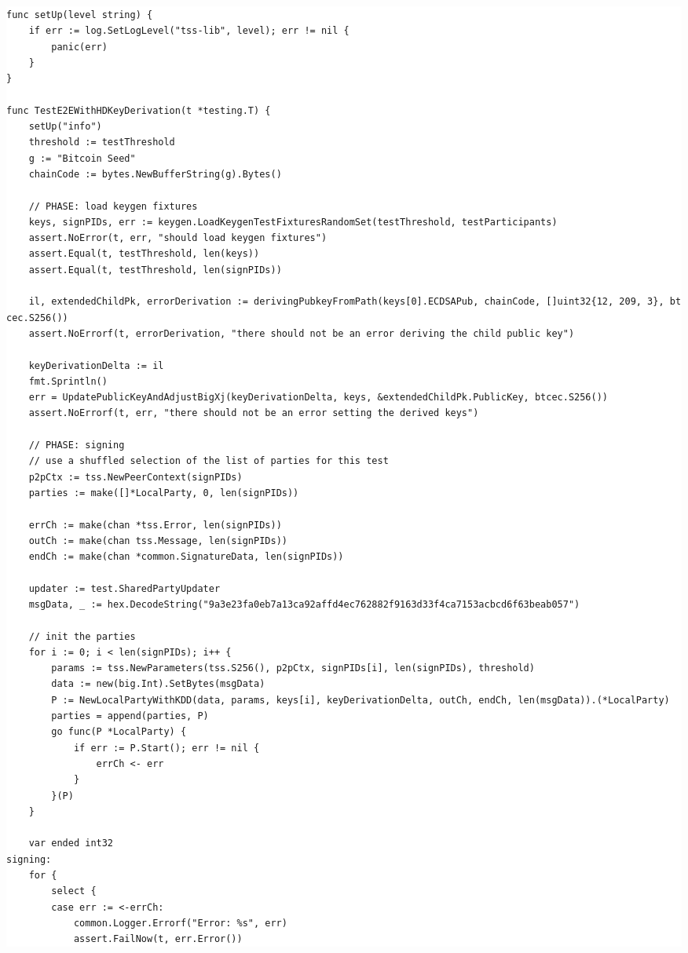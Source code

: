 ```golang
func setUp(level string) {
	if err := log.SetLogLevel("tss-lib", level); err != nil {
		panic(err)
	}
}

func TestE2EWithHDKeyDerivation(t *testing.T) {
	setUp("info")
	threshold := testThreshold
	g := "Bitcoin Seed"
	chainCode := bytes.NewBufferString(g).Bytes()

	// PHASE: load keygen fixtures
	keys, signPIDs, err := keygen.LoadKeygenTestFixturesRandomSet(testThreshold, testParticipants)
	assert.NoError(t, err, "should load keygen fixtures")
	assert.Equal(t, testThreshold, len(keys))
	assert.Equal(t, testThreshold, len(signPIDs))

	il, extendedChildPk, errorDerivation := derivingPubkeyFromPath(keys[0].ECDSAPub, chainCode, []uint32{12, 209, 3}, btcec.S256())
	assert.NoErrorf(t, errorDerivation, "there should not be an error deriving the child public key")

	keyDerivationDelta := il
	fmt.Sprintln()
	err = UpdatePublicKeyAndAdjustBigXj(keyDerivationDelta, keys, &extendedChildPk.PublicKey, btcec.S256())
	assert.NoErrorf(t, err, "there should not be an error setting the derived keys")

	// PHASE: signing
	// use a shuffled selection of the list of parties for this test
	p2pCtx := tss.NewPeerContext(signPIDs)
	parties := make([]*LocalParty, 0, len(signPIDs))

	errCh := make(chan *tss.Error, len(signPIDs))
	outCh := make(chan tss.Message, len(signPIDs))
	endCh := make(chan *common.SignatureData, len(signPIDs))

	updater := test.SharedPartyUpdater
	msgData, _ := hex.DecodeString("9a3e23fa0eb7a13ca92affd4ec762882f9163d33f4ca7153acbcd6f63beab057")

	// init the parties
	for i := 0; i < len(signPIDs); i++ {
		params := tss.NewParameters(tss.S256(), p2pCtx, signPIDs[i], len(signPIDs), threshold)
		data := new(big.Int).SetBytes(msgData)
		P := NewLocalPartyWithKDD(data, params, keys[i], keyDerivationDelta, outCh, endCh, len(msgData)).(*LocalParty)
		parties = append(parties, P)
		go func(P *LocalParty) {
			if err := P.Start(); err != nil {
				errCh <- err
			}
		}(P)
	}

	var ended int32
signing:
	for {
		select {
		case err := <-errCh:
			common.Logger.Errorf("Error: %s", err)
			assert.FailNow(t, err.Error())
```